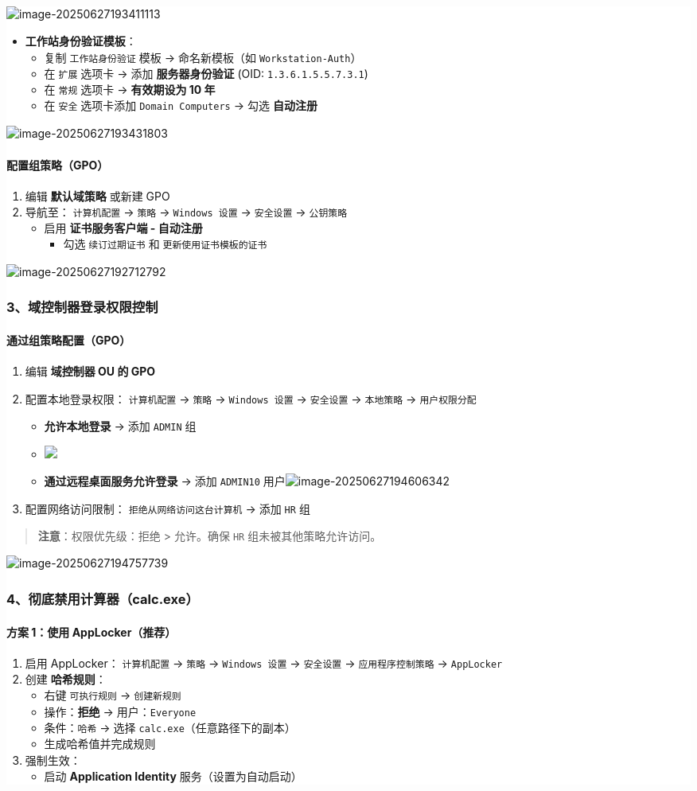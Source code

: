    ![image-20250627193411113](https://cdn.jsdelivr.net/gh/xyt250/image/img/image-20250627193411113.png)

   

   - **工作站身份验证模板**：
     - 复制 `工作站身份验证` 模板 → 命名新模板（如 `Workstation-Auth`）
     - 在 `扩展` 选项卡 → 添加 **服务器身份验证** (OID: `1.3.6.1.5.5.7.3.1`)
     - 在 `常规` 选项卡 → **有效期设为 10 年**
     - 在 `安全` 选项卡添加 `Domain Computers` → 勾选 **自动注册**

![image-20250627193431803](https://cdn.jsdelivr.net/gh/xyt250/image/img/image-20250627193431803.png)

#### **配置组策略（GPO）**

1. 编辑 **默认域策略** 或新建 GPO
2. 导航至：
   `计算机配置` → `策略` → `Windows 设置` → `安全设置` → `公钥策略`
   - 启用 **证书服务客户端 - 自动注册**
     - 勾选 `续订过期证书` 和 `更新使用证书模板的证书`

![image-20250627192712792](https://cdn.jsdelivr.net/gh/xyt250/image/img/image-20250627192712792.png)

### **3、域控制器登录权限控制**

#### **通过组策略配置（GPO）**

1. 编辑 **域控制器 OU 的 GPO**

2. 配置本地登录权限：
   `计算机配置` → `策略` → `Windows 设置` → `安全设置` → `本地策略` → `用户权限分配`

   - **允许本地登录** → 添加 `ADMIN` 组

     

   - ![](https://cdn.jsdelivr.net/gh/xyt250/image/img/image-20250627193910805.png)

   - **通过远程桌面服务允许登录** → 添加 `ADMIN10` 用户![image-20250627194606342](https://cdn.jsdelivr.net/gh/xyt250/image/img/image-20250627194606342.png)



3. 配置网络访问限制：
   `拒绝从网络访问这台计算机` → 添加 `HR` 组

> **注意**：权限优先级：拒绝 > 允许。确保 `HR` 组未被其他策略允许访问。

![image-20250627194757739](https://cdn.jsdelivr.net/gh/xyt250/image/img/image-20250627194757739.png)

### 4、**彻底禁用计算器（calc.exe）**

#### **方案 1：使用 AppLocker（推荐）**

1. 启用 AppLocker：
   `计算机配置` → `策略` → `Windows 设置` → `安全设置` → `应用程序控制策略` → `AppLocker`
2. 创建 **哈希规则**：
   - 右键 `可执行规则` → `创建新规则`
   - 操作：**拒绝** → 用户：`Everyone`
   - 条件：`哈希` → 选择 `calc.exe`（任意路径下的副本）
   - 生成哈希值并完成规则
3. 强制生效：
   - 启动 **Application Identity** 服务（设置为自动启动）
